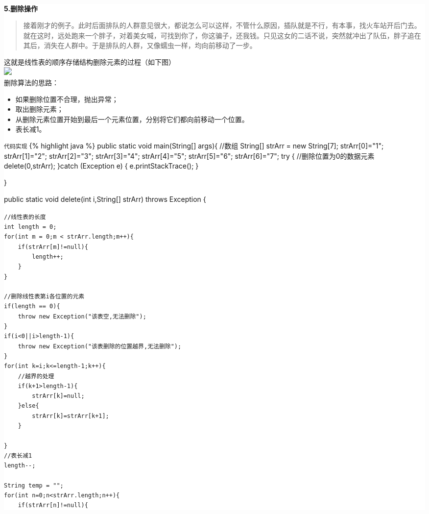 **5.删除操作**

>接着刚才的例子。此时后面排队的人群意见很大，都说怎么可以这样，不管什么原因，插队就是不行，有本事，找火车站开后门去。
就在这时，远处跑来一个胖子，对着美女喊，可找到你了，你这骗子，还我钱。只见这女的二话不说，突然就冲出了队伍，胖子追在
其后，消失在人群中。于是排队的人群，又像蠕虫一样，均向前移动了一步。  

这就是线性表的顺序存储结构删除元素的过程（如下图）  
![](http://7te9au.com1.z0.glb.clouddn.com/%E6%95%B0%E6%8D%AE%E7%BB%93%E6%9E%84_13.jpg)  
删除算法的思路：
+  如果删除位置不合理，抛出异常；
+ 取出删除元素；
+ 从删除元素位置开始到最后一个元素位置，分别将它们都向前移动一个位置。
+ 表长减1。  

`代码实现`
{% highlight java %}
public static void main(String[] args){
	//数组
	String[] strArr = new String[7];
	strArr[0]="1";
	strArr[1]="2";
	strArr[2]="3";
	strArr[3]="4";
	strArr[4]="5";
	strArr[5]="6";
	strArr[6]="7";
	try {
		//删除位置为0的数据元素
		delete(0,strArr);
	}catch (Exception e) {
		e.printStackTrace();
	}
	  
}

public static void delete(int i,String[] strArr) throws Exception {  
	 
	//线性表的长度
	int length = 0;
	for(int m = 0;m < strArr.length;m++){
		if(strArr[m]!=null){
			length++;
		}
	}
	
	//删除线性表第i各位置的元素  
	if(length == 0){  
		throw new Exception("该表空,无法删除");  
	}  
	if(i<0||i>length-1){  
		throw new Exception("该表删除的位置越界,无法删除");  
	}  
	for(int k=i;k<=length-1;k++){  
		//越界的处理
		if(k+1>length-1){
			strArr[k]=null;
		}else{
			strArr[k]=strArr[k+1]; 
		}
		 
	}  
	//表长减1
	length--;  
	
	String temp = "";
	for(int n=0;n<strArr.length;n++){
		if(strArr[n]!=null){